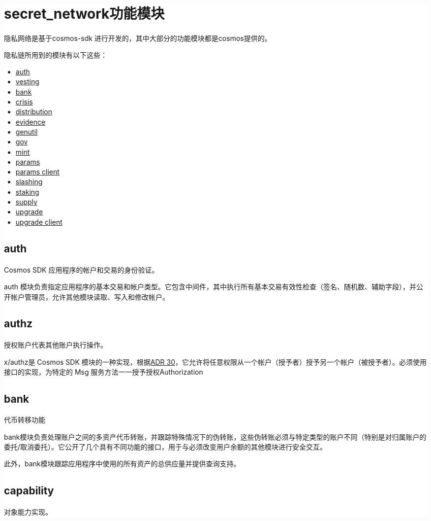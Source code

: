 # secret_network功能模块

隐私网络是基于cosmos-sdk 进行开发的，其中大部分的功能模块都是cosmos提供的。

隐私链所用到的模块有以下这些：

- [auth](https://github.com/cosmos/cosmos-sdk/tree/v0.38.3/x/auth)
- [vesting](https://github.com/cosmos/cosmos-sdk/tree/v0.38.3/x/auth/vesting)
- [bank](https://github.com/cosmos/cosmos-sdk/tree/v0.38.3/x/bank)
- [crisis](https://github.com/cosmos/cosmos-sdk/tree/v0.38.3/x/crisis)
- [distribution](https://github.com/cosmos/cosmos-sdk/tree/v0.38.3/x/distribution)
- [evidence](https://github.com/cosmos/cosmos-sdk/tree/v0.38.3/x/evidence)
- [genutil](https://github.com/cosmos/cosmos-sdk/tree/v0.38.3/x/genutil)
- [gov](https://github.com/cosmos/cosmos-sdk/tree/v0.38.3/x/gov)
- [mint](https://github.com/cosmos/cosmos-sdk/tree/v0.38.3/x/mint)
- [params](https://github.com/cosmos/cosmos-sdk/tree/v0.38.3/x/params)
- [params client](https://github.com/cosmos/cosmos-sdk/tree/v0.38.3/x/params/client)
- [slashing](https://github.com/cosmos/cosmos-sdk/tree/v0.38.3/x/slashing)
- [staking](https://github.com/cosmos/cosmos-sdk/tree/v0.38.3/x/staking)
- [supply](https://github.com/cosmos/cosmos-sdk/tree/v0.38.3/x/supply)
- [upgrade](https://github.com/cosmos/cosmos-sdk/tree/v0.38.3/x/upgrade)
- [upgrade client](https://github.com/cosmos/cosmos-sdk/tree/v0.38.3/x/upgrade/client)

## auth

Cosmos SDK 应用程序的帐户和交易的身份验证。



auth 模块负责指定应用程序的基本交易和帐户类型。它包含中间件，其中执行所有基本交易有效性检查（签名、随机数、辅助字段），并公开帐户管理员，允许其他模块读取、写入和修改帐户。

## authz

授权账户代表其他账户执行操作。




x/authz是 Cosmos SDK 模块的一种实现，根据[ADR 30](https://docs.cosmos.network/main/docs/architecture/adr-030-authz-module.html)，它允许将任意权限从一个帐户（授予者）授予另一个帐户（被授予者）。必须使用接口的实现，为特定的 Msg 服务方法一一授予授权Authorization


## bank

代币转移功能

bank模块负责处理账户之间的多资产代币转账，并跟踪特殊情况下的伪转账，这些伪转账必须与特定类型的账户不同（特别是对归属账户的委托/取消委托）。它公开了几个具有不同功能的接口，用于与必须改变用户余额的其他模块进行安全交互。

此外，bank模块跟踪应用程序中使用的所有资产的总供应量并提供查询支持。

## capability

对象能力实现。
